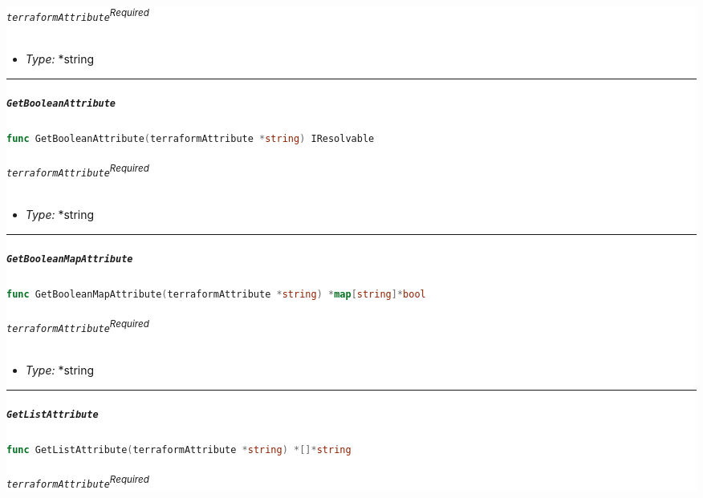 ###### `terraformAttribute`<sup>Required</sup> <a name="terraformAttribute" id="rhizo-co-terraform-provider-wiz.automationRuleJiraAddComment.AutomationRuleJiraAddComment.getAnyMapAttribute.parameter.terraformAttribute"></a>

- *Type:* *string

---

##### `GetBooleanAttribute` <a name="GetBooleanAttribute" id="rhizo-co-terraform-provider-wiz.automationRuleJiraAddComment.AutomationRuleJiraAddComment.getBooleanAttribute"></a>

```go
func GetBooleanAttribute(terraformAttribute *string) IResolvable
```

###### `terraformAttribute`<sup>Required</sup> <a name="terraformAttribute" id="rhizo-co-terraform-provider-wiz.automationRuleJiraAddComment.AutomationRuleJiraAddComment.getBooleanAttribute.parameter.terraformAttribute"></a>

- *Type:* *string

---

##### `GetBooleanMapAttribute` <a name="GetBooleanMapAttribute" id="rhizo-co-terraform-provider-wiz.automationRuleJiraAddComment.AutomationRuleJiraAddComment.getBooleanMapAttribute"></a>

```go
func GetBooleanMapAttribute(terraformAttribute *string) *map[string]*bool
```

###### `terraformAttribute`<sup>Required</sup> <a name="terraformAttribute" id="rhizo-co-terraform-provider-wiz.automationRuleJiraAddComment.AutomationRuleJiraAddComment.getBooleanMapAttribute.parameter.terraformAttribute"></a>

- *Type:* *string

---

##### `GetListAttribute` <a name="GetListAttribute" id="rhizo-co-terraform-provider-wiz.automationRuleJiraAddComment.AutomationRuleJiraAddComment.getListAttribute"></a>

```go
func GetListAttribute(terraformAttribute *string) *[]*string
```

###### `terraformAttribute`<sup>Required</sup> <a name="terraformAttribute" id="rhizo-co-terraform-provider-wiz.automationRuleJiraAddComment.AutomationRuleJiraAddComment.getListAttribute.parameter.terraformAttribute"></a>
